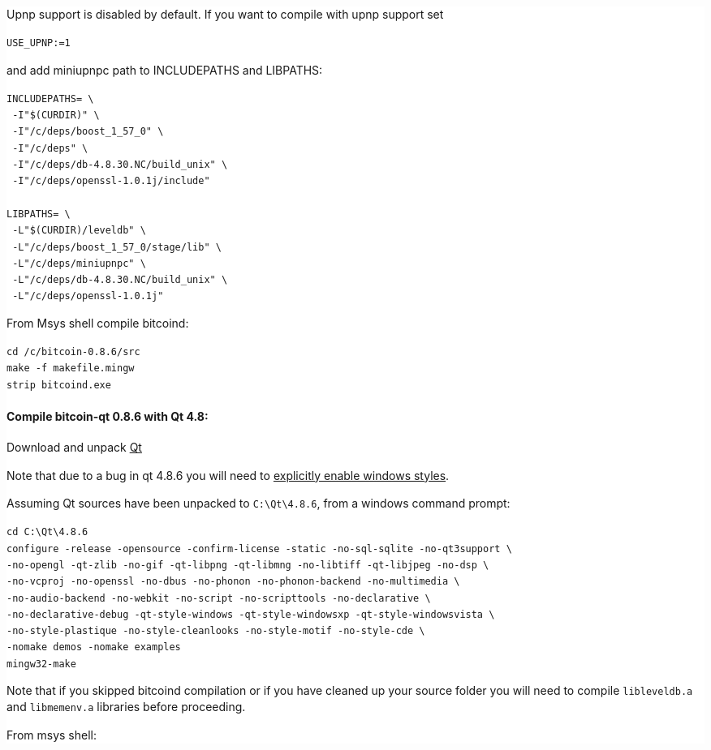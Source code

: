 
Upnp support is disabled by default. If you want to compile with upnp support set

    USE_UPNP:=1

and add miniupnpc path to INCLUDEPATHS and LIBPATHS:

```shell
INCLUDEPATHS= \
 -I"$(CURDIR)" \
 -I"/c/deps/boost_1_57_0" \
 -I"/c/deps" \
 -I"/c/deps/db-4.8.30.NC/build_unix" \
 -I"/c/deps/openssl-1.0.1j/include"
 
LIBPATHS= \
 -L"$(CURDIR)/leveldb" \
 -L"/c/deps/boost_1_57_0/stage/lib" \
 -L"/c/deps/miniupnpc" \
 -L"/c/deps/db-4.8.30.NC/build_unix" \
 -L"/c/deps/openssl-1.0.1j"
```

From Msys shell compile bitcoind:

```shell
cd /c/bitcoin-0.8.6/src
make -f makefile.mingw
strip bitcoind.exe
```

#### Compile bitcoin-qt 0.8.6 with Qt 4.8:

Download and unpack [Qt](http://download.qt-project.org/official_releases/qt/4.8/4.8.6/qt-everywhere-opensource-src-4.8.6.zip)

Note that due to a bug in qt 4.8.6 you will need to [explicitly enable windows styles](https://bugreports.qt-project.org/browse/QTBUG-38706).

Assuming Qt sources have been unpacked to `C:\Qt\4.8.6`, from a windows command prompt:

```shell
cd C:\Qt\4.8.6
configure -release -opensource -confirm-license -static -no-sql-sqlite -no-qt3support \
-no-opengl -qt-zlib -no-gif -qt-libpng -qt-libmng -no-libtiff -qt-libjpeg -no-dsp \
-no-vcproj -no-openssl -no-dbus -no-phonon -no-phonon-backend -no-multimedia \
-no-audio-backend -no-webkit -no-script -no-scripttools -no-declarative \
-no-declarative-debug -qt-style-windows -qt-style-windowsxp -qt-style-windowsvista \
-no-style-plastique -no-style-cleanlooks -no-style-motif -no-style-cde \
-nomake demos -nomake examples
mingw32-make
```

Note that if you skipped bitcoind compilation or if you have cleaned up your source folder you will need to compile `libleveldb.a` and `libmemenv.a` libraries before proceeding.

From msys shell:
